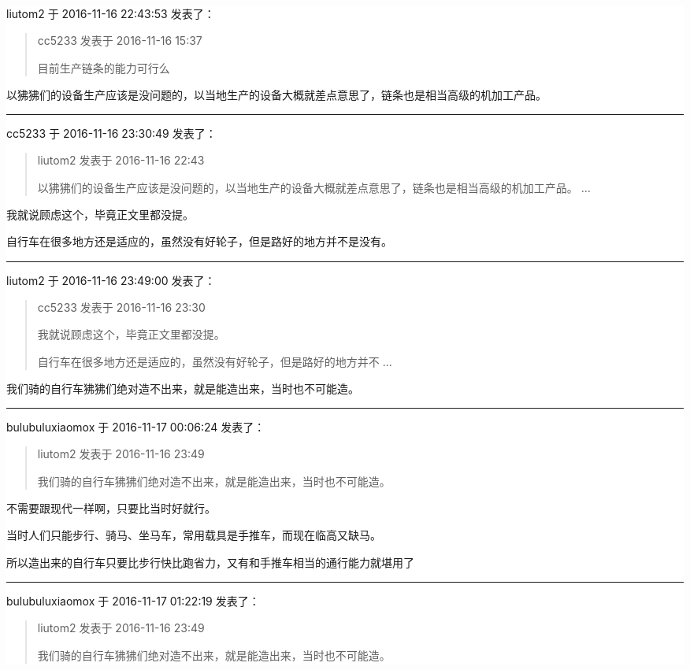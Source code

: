 liutom2 于 2016-11-16 22:43:53 发表了：

> cc5233 发表于 2016-11-16 15:37
> 
> 目前生产链条的能力可行么



以狒狒们的设备生产应该是没问题的，以当地生产的设备大概就差点意思了，链条也是相当高级的机加工产品。

---------

cc5233 于 2016-11-16 23:30:49 发表了：

> liutom2 发表于 2016-11-16 22:43
> 
> 以狒狒们的设备生产应该是没问题的，以当地生产的设备大概就差点意思了，链条也是相当高级的机加工产品。 ...



我就说顾虑这个，毕竟正文里都没提。

自行车在很多地方还是适应的，虽然没有好轮子，但是路好的地方并不是没有。

---------

liutom2 于 2016-11-16 23:49:00 发表了：

> cc5233 发表于 2016-11-16 23:30
> 
> 我就说顾虑这个，毕竟正文里都没提。
> 
> 自行车在很多地方还是适应的，虽然没有好轮子，但是路好的地方并不 ...



我们骑的自行车狒狒们绝对造不出来，就是能造出来，当时也不可能造。

---------

bulubuluxiaomox 于 2016-11-17 00:06:24 发表了：

> liutom2 发表于 2016-11-16 23:49
> 
> 我们骑的自行车狒狒们绝对造不出来，就是能造出来，当时也不可能造。



不需要跟现代一样啊，只要比当时好就行。

当时人们只能步行、骑马、坐马车，常用载具是手推车，而现在临高又缺马。

所以造出来的自行车只要比步行快比跑省力，又有和手推车相当的通行能力就堪用了

---------

bulubuluxiaomox 于 2016-11-17 01:22:19 发表了：

> liutom2 发表于 2016-11-16 23:49
> 
> 我们骑的自行车狒狒们绝对造不出来，就是能造出来，当时也不可能造。


